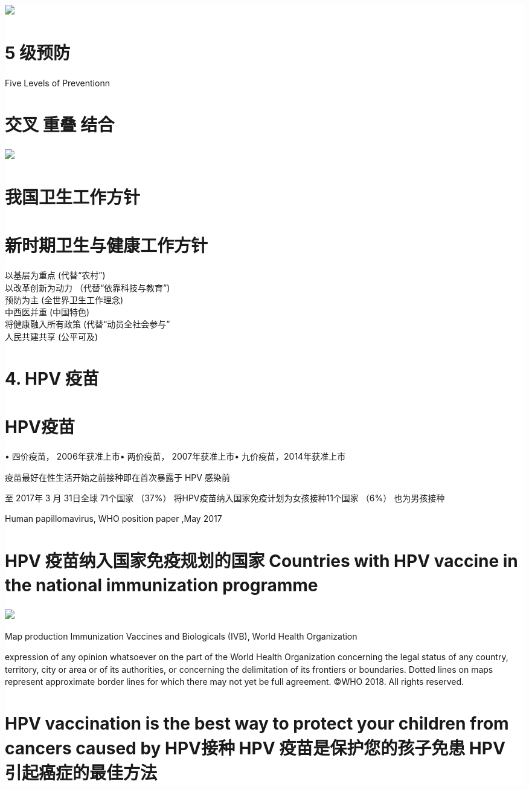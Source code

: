 ![](images/f005baa624398cf746fbcf7d9d1a89231395854683c4371cfb74c66ca5466715.jpg)  

# 5 级预防  

Five  Levels of Preventionn  

# 交叉 重叠 结合  

![](images/49de684820c88462210cfaf0fb3616c11ebcb87a3414c41d70ac2acd6cca7f07.jpg)  

# 我国卫生工作方针  

# 新时期卫生与健康工作方针  

以基层为重点 (代替“农村”)  
以改革创新为动力 （代替“依靠科技与教育”)  
预防为主 (全世界卫生工作理念)  
中西医并重 (中国特色)  
将健康融入所有政策 (代替“动员全社会参与”  
人民共建共享 (公平可及)  

# 4. HPV 疫苗  

# HPV疫苗  

• 四价疫苗， 2006年获准上市• 两价疫苗， 2007年获准上市• 九价疫苗，2014年获准上市  

疫苗最好在性生活开始之前接种即在首次暴露于 HPV 感染前  

至 2017年 3 月 31日全球 71个国家 （37%） 将HPV疫苗纳入国家免疫计划为女孩接种11个国家 （6%） 也为男孩接种  

Human papillomavirus, WHO position paper ,May 2017  

# HPV 疫苗纳入国家免疫规划的国家 Countries with HPV vaccine in the national immunization programme  

![](images/cfe50d6f136824af43a3064c017e33b9a62f5f2b33516fa692d4a1a8ae5e670c.jpg)  

Map production Immunization Vaccines and Biologicals (IVB), World Health Organization  

expression of any opinion whatsoever on the part of the World Health Organization concerning the legal status of any country, territory, city or area or of its authorities, or concerning the delimitation of its frontiers or boundaries.  Dotted lines on maps represent approximate border lines for which there may not yet be full agreement. ©WHO 2018. All rights reserved.  

# HPV vaccination is the best way to protect your children from cancers caused by HPV接种 HPV 疫苗是保护您的孩子免患 HPV 引起癌症的最佳方法  
